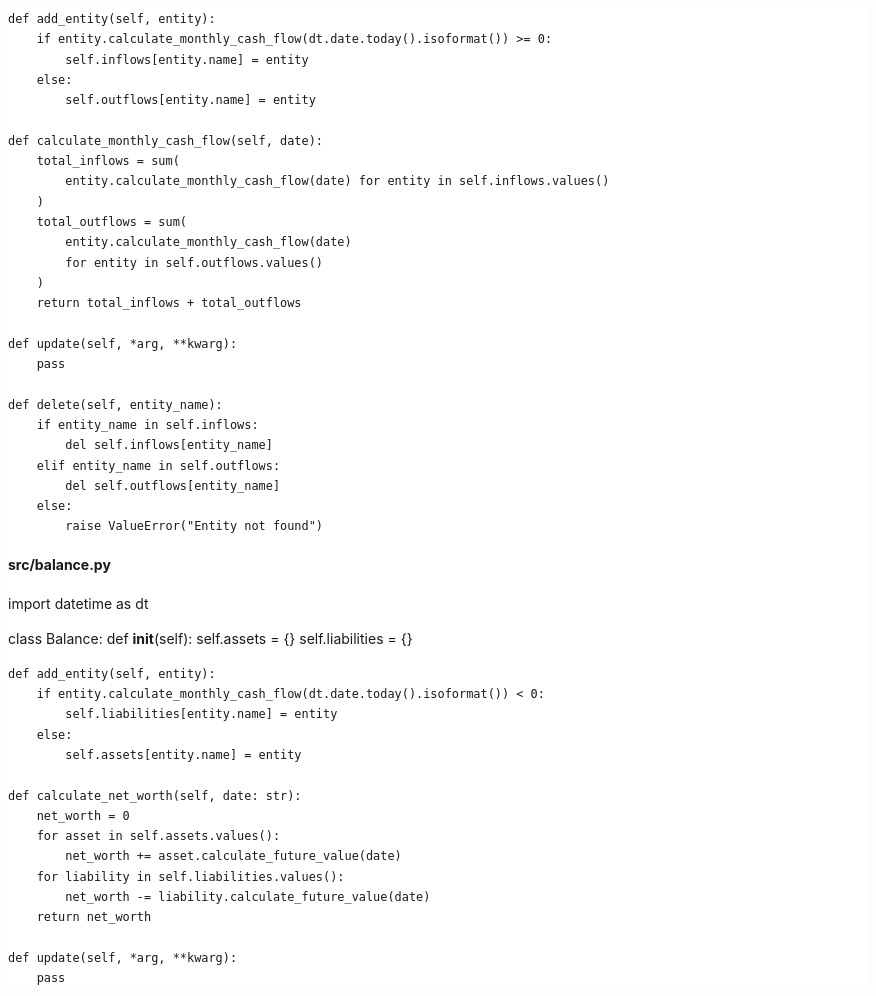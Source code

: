     def add_entity(self, entity):
        if entity.calculate_monthly_cash_flow(dt.date.today().isoformat()) >= 0:
            self.inflows[entity.name] = entity
        else:
            self.outflows[entity.name] = entity

    def calculate_monthly_cash_flow(self, date):
        total_inflows = sum(
            entity.calculate_monthly_cash_flow(date) for entity in self.inflows.values()
        )
        total_outflows = sum(
            entity.calculate_monthly_cash_flow(date)
            for entity in self.outflows.values()
        )
        return total_inflows + total_outflows

    def update(self, *arg, **kwarg):
        pass

    def delete(self, entity_name):
        if entity_name in self.inflows:
            del self.inflows[entity_name]
        elif entity_name in self.outflows:
            del self.outflows[entity_name]
        else:
            raise ValueError("Entity not found")


#### src/balance.py 
import datetime as dt


class Balance:
    def __init__(self):
        self.assets = {}
        self.liabilities = {}

    def add_entity(self, entity):
        if entity.calculate_monthly_cash_flow(dt.date.today().isoformat()) < 0:
            self.liabilities[entity.name] = entity
        else:
            self.assets[entity.name] = entity

    def calculate_net_worth(self, date: str):
        net_worth = 0
        for asset in self.assets.values():
            net_worth += asset.calculate_future_value(date)
        for liability in self.liabilities.values():
            net_worth -= liability.calculate_future_value(date)
        return net_worth

    def update(self, *arg, **kwarg):
        pass


